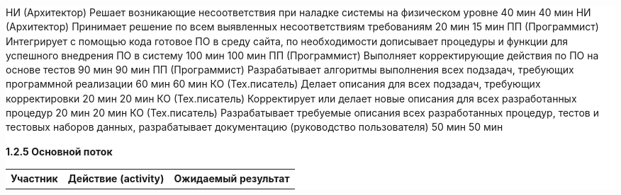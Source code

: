 <tr>
<td>НИ (Архитектор)</td>
<td align="center">Решает возникающие несоответствия при наладке системы на физическом уровне</td>
<td align="right">40 мин</td>
<td>40 мин</td>
</tr>
<tr>
<td>НИ (Архитектор)</td>
<td align="center">Принимает решение по всем выявленных несоответствиям требованиям</td>
<td align="right">20 мин</td>
<td>15 мин</td>
</tr>
<tr>
<td>ПП (Программист)</td>
<td align="center">Интегрирует с помощью кода готовое ПО в среду сайта, по необходимости дописывает процедуры и функции для успешного внедрения ПО в систему</td>
<td align="right">100 мин</td>
<td>100 мин</td>
</tr>
<tr>
<td>ПП (Программист)</td>
<td align="center">Выполняет корректирующие действия по ПО на основе тестов</td>
<td align="right">90 мин</td>
<td>90 мин</td>
</tr>
<tr>
<td>ПП (Программист)</td>
<td align="center">Разрабатывает алгоритмы выполнения всех подзадач, требующих программной реализации</td>
<td align="right">60 мин</td>
<td>60 мин</td>
</tr>
<tr>
<td>КО (Тех.писатель)</td>
<td align="center">Делает описания для всех подзадач, требующих корректировки</td>
<td align="right">20 мин</td>
<td>20 мин</td>
</tr>
<tr>
<td>КО (Тех.писатель)</td>
<td align="center">Корректирует или делает новые описания для всех разработанных процедур</td>
<td align="right">20 мин</td>
<td>20 мин</td>
</tr>
<tr>
<td>КО (Тех.писатель)</td>
<td align="center">Разрабатывает требуемые описания всех разработанных процедур, тестов и тестовых наборов данных, разрабатывает документацию (руководство пользователя)</td>
<td align="right">50 мин</td>
<td>50 мин</td>
</tr>
</tbody>
</table>
<p><strong>1.2.5 Основной поток</strong></p>
<table role="table">
<thead>
<tr>
<th>Участник</th>
<th align="center">Действие (activity)</th>
<th>Ожидаемый результат</th>
</tr>
</thead>
<tbody>
<tr>